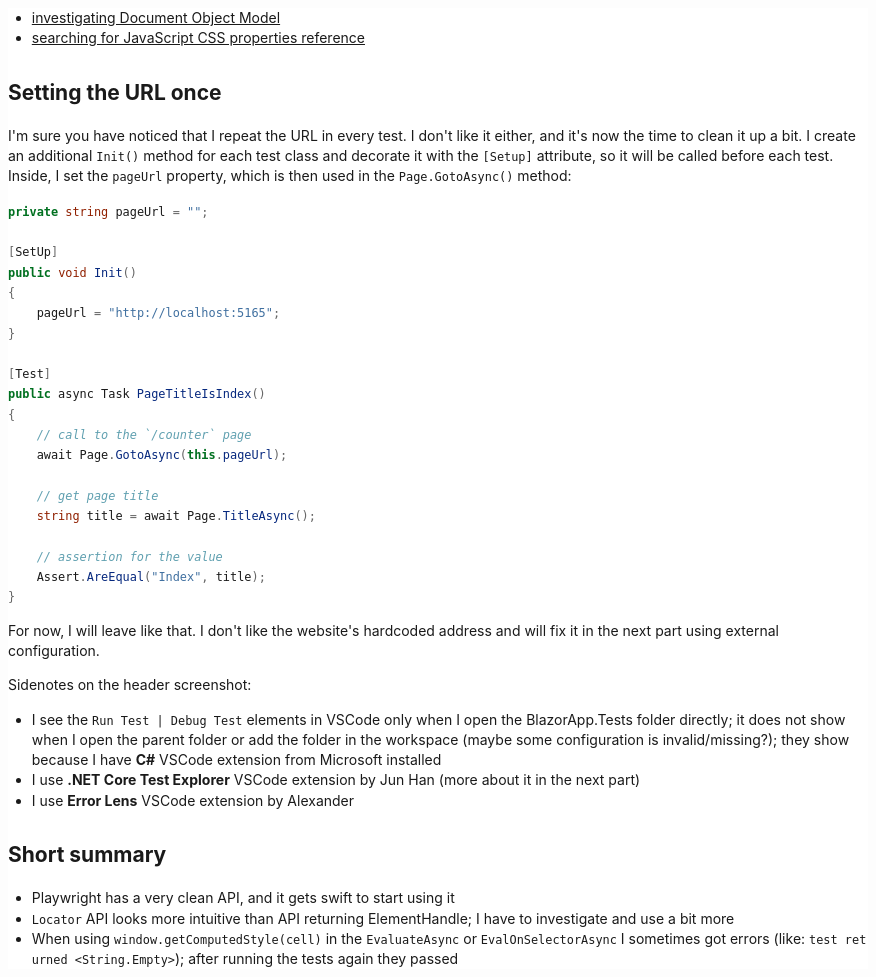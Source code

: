 - [investigating Document Object Model](https://developer.mozilla.org/en-US/docs/Web/API/Document_Object_Model)
- [searching for JavaScript CSS properties reference](https://developer.mozilla.org/en-US/docs/Web/CSS/CSS_Properties_Reference)

## Setting the URL once

I'm sure you have noticed that I repeat the URL in every test. I don't like it either, and it's now the time to clean it up a bit.  I create an additional `Init()` method for each test class and decorate it with the `[Setup]` attribute, so it will be called before each test. Inside, I set the `pageUrl` property, which is then used in the `Page.GotoAsync()` method:

```csharp
private string pageUrl = "";

[SetUp]
public void Init()
{
    pageUrl = "http://localhost:5165";
}

[Test]
public async Task PageTitleIsIndex()
{
    // call to the `/counter` page
    await Page.GotoAsync(this.pageUrl);

    // get page title
    string title = await Page.TitleAsync();

    // assertion for the value
    Assert.AreEqual("Index", title);
}
```

For now, I will leave like that. I don't like the website's hardcoded address and will fix it in the next part using external configuration.

Sidenotes on the header screenshot:

- I see the `Run Test | Debug Test` elements in VSCode only when I open the BlazorApp.Tests folder directly; it does not show when I open the parent folder or add the folder in the workspace (maybe some configuration is invalid/missing?); they show because I have **C#** VSCode extension from Microsoft installed
- I use **.NET Core Test Explorer** VSCode extension by Jun Han (more about it in the next part)
- I use **Error Lens** VSCode extension by Alexander

## Short summary

- Playwright has a very clean API, and it gets swift to start using it
- `Locator` API looks more intuitive than API returning ElementHandle; I have to investigate and use a bit more
- When using `window.getComputedStyle(cell)` in the `EvaluateAsync` or `EvalOnSelectorAsync` I sometimes got errors (like: `test returned <String.Empty>`); after running the tests again they passed
